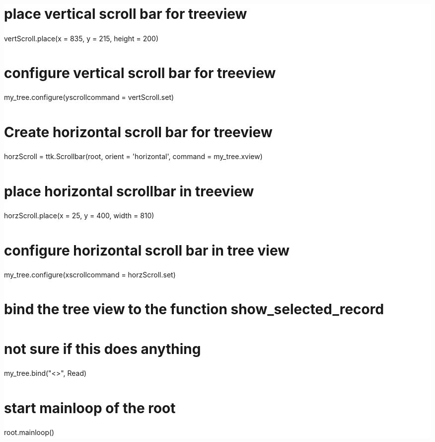 # place vertical scroll bar for treeview
vertScroll.place(x = 835, y = 215, height = 200)

# configure vertical scroll bar for treeview
my_tree.configure(yscrollcommand = vertScroll.set)

# Create horizontal scroll bar for treeview
horzScroll = ttk.Scrollbar(root, orient = 'horizontal', command = my_tree.xview)

# place horizontal scrollbar in treeview
horzScroll.place(x = 25, y = 400, width = 810)

# configure horizontal scroll bar in tree view
my_tree.configure(xscrollcommand = horzScroll.set)

# bind the tree view to the function show_selected_record
# not sure if this does anything
my_tree.bind("<<TreeviewSelect>>", Read)

# start mainloop of the root
root.mainloop()